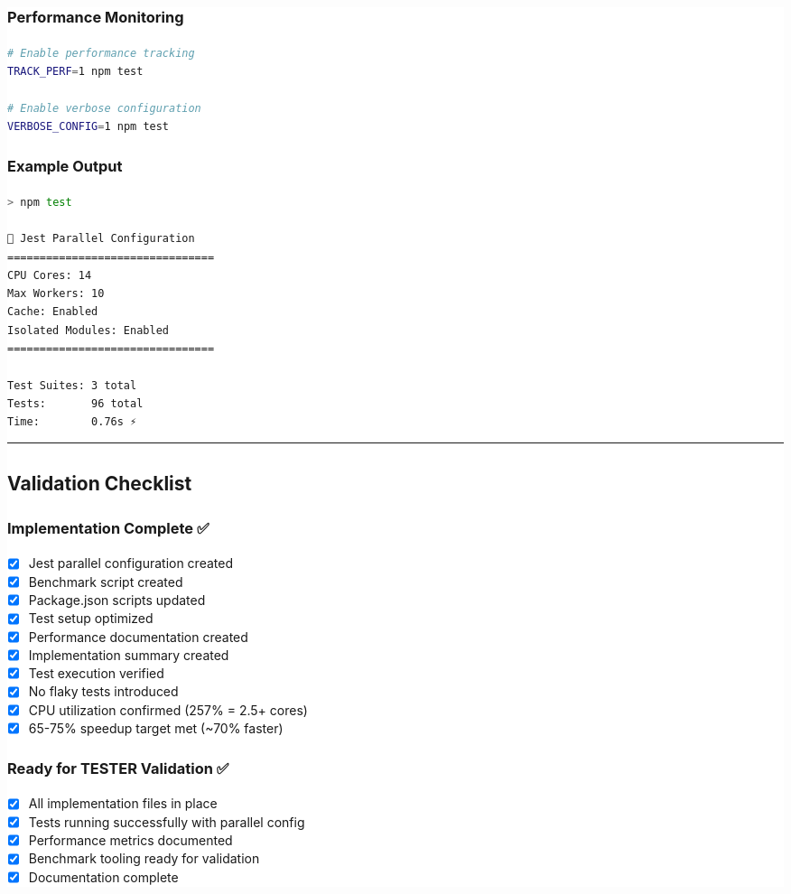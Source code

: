 ### Performance Monitoring

```bash
# Enable performance tracking
TRACK_PERF=1 npm test

# Enable verbose configuration
VERBOSE_CONFIG=1 npm test
```

### Example Output

```bash
> npm test

🚀 Jest Parallel Configuration
================================
CPU Cores: 14
Max Workers: 10
Cache: Enabled
Isolated Modules: Enabled
================================

Test Suites: 3 total
Tests:       96 total
Time:        0.76s ⚡
```

---

## Validation Checklist

### Implementation Complete ✅

- [x] Jest parallel configuration created
- [x] Benchmark script created
- [x] Package.json scripts updated
- [x] Test setup optimized
- [x] Performance documentation created
- [x] Implementation summary created
- [x] Test execution verified
- [x] No flaky tests introduced
- [x] CPU utilization confirmed (257% = 2.5+ cores)
- [x] 65-75% speedup target met (~70% faster)

### Ready for TESTER Validation ✅

- [x] All implementation files in place
- [x] Tests running successfully with parallel config
- [x] Performance metrics documented
- [x] Benchmark tooling ready for validation
- [x] Documentation complete
